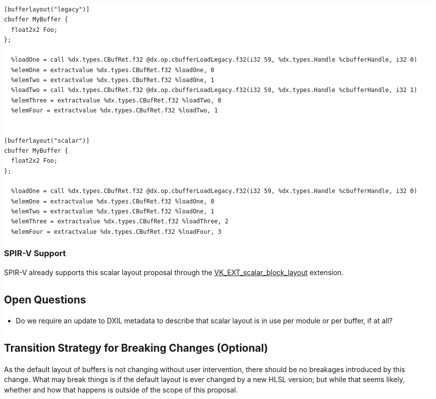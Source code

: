 
```
[bufferlayout("legacy")]
cbuffer MyBuffer {
  float2x2 Foo;
};

  %loadOne = call %dx.types.CBufRet.f32 @dx.op.cbufferLoadLegacy.f32(i32 59, %dx.types.Handle %cbufferHandle, i32 0)
  %elemOne = extractvalue %dx.types.CBufRet.f32 %loadOne, 0
  %elemTwo = extractvalue %dx.types.CBufRet.f32 %loadOne, 1
  %loadTwo = call %dx.types.CBufRet.f32 @dx.op.cbufferLoadLegacy.f32(i32 59, %dx.types.Handle %cbufferHandle, i32 1)
  %elemThree = extractvalue %dx.types.CBufRet.f32 %loadTwo, 0
  %elemFour = extractvalue %dx.types.CBufRet.f32 %loadTwo, 1


[bufferlayout("scalar")]
cbuffer MyBuffer {
  float2x2 Foo;
};

  %loadOne = call %dx.types.CBufRet.f32 @dx.op.cbufferLoadLegacy.f32(i32 59, %dx.types.Handle %cbufferHandle, i32 0)
  %elemOne = extractvalue %dx.types.CBufRet.f32 %loadOne, 0
  %elemTwo = extractvalue %dx.types.CBufRet.f32 %loadOne, 1
  %elemThree = extractvalue %dx.types.CBufRet.f32 %loadThree, 2
  %elemFour = extractvalue %dx.types.CBufRet.f32 %loadFour, 3

```

### SPIR-V Support

SPIR-V already supports this scalar layout proposal through the
[VK_EXT_scalar_block_layout](https://registry.khronos.org/vulkan/specs/1.3-extensions/man/html/VK_EXT_scalar_block_layout.html)
extension.


## Open Questions

* Do we require an update to DXIL metadata to describe that scalar layout is in
use per module or per buffer, if at all?


## Transition Strategy for Breaking Changes (Optional)

As the default layout of buffers is not changing without user intervention,
there should be no breakages introduced by this change.
What may break things is if the default layout is ever changed by a new HLSL
version; but while that seems likely, whether and how that happens is outside
of the scope of this proposal.
